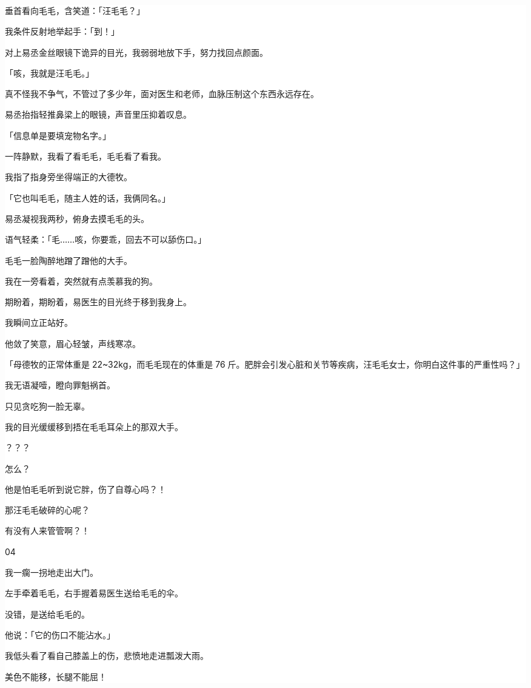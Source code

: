 垂首看向毛毛，含笑道：「汪毛毛？」

我条件反射地举起手：「到！」

对上易丞金丝眼镜下诡异的目光，我弱弱地放下手，努力找回点颜面。

「咳，我就是汪毛毛。」

真不怪我不争气，不管过了多少年，面对医生和老师，血脉压制这个东西永远存在。

易丞抬指轻推鼻梁上的眼镜，声音里压抑着叹息。

「信息单是要填宠物名字。」

一阵静默，我看了看毛毛，毛毛看了看我。

我指了指身旁坐得端正的大德牧。

「它也叫毛毛，随主人姓的话，我俩同名。」

易丞凝视我两秒，俯身去摸毛毛的头。

语气轻柔：「毛……咳，你要乖，回去不可以舔伤口。」

毛毛一脸陶醉地蹭了蹭他的大手。

我在一旁看着，突然就有点羡慕我的狗。

期盼着，期盼着，易医生的目光终于移到我身上。

我瞬间立正站好。

他敛了笑意，眉心轻皱，声线寒凉。

「母德牧的正常体重是 22~32kg，而毛毛现在的体重是 76 斤。肥胖会引发心脏和关节等疾病，汪毛毛女士，你明白这件事的严重性吗？」

我无语凝噎，瞪向罪魁祸首。

只见贪吃狗一脸无辜。

我的目光缓缓移到捂在毛毛耳朵上的那双大手。

？？？

怎么？

他是怕毛毛听到说它胖，伤了自尊心吗？！

那汪毛毛破碎的心呢？

有没有人来管管啊？！

04

我一瘸一拐地走出大门。

左手牵着毛毛，右手握着易医生送给毛毛的伞。

没错，是送给毛毛的。

他说：「它的伤口不能沾水。」

我低头看了看自己膝盖上的伤，悲愤地走进瓢泼大雨。

美色不能移，长腿不能屈！
